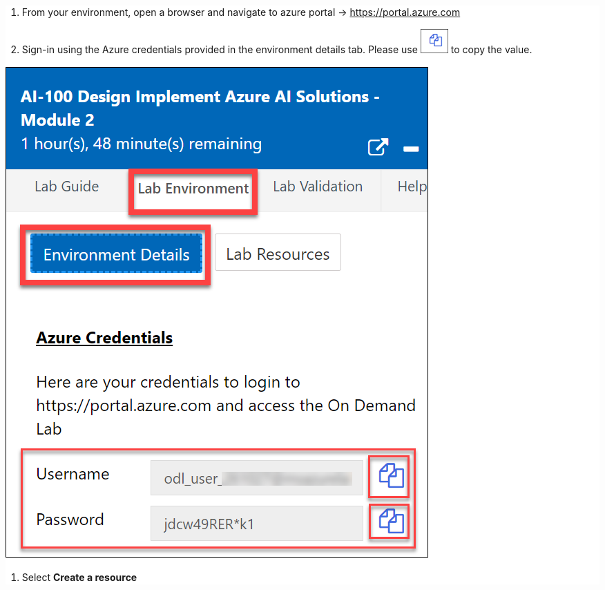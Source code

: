 1. From your environment, open a browser and navigate to azure portal -> https://portal.azure.com

1. Sign-in using the Azure credentials provided in the environment details tab. Please use ![](./pics/1_1.png) to copy the value.

  ![](./pics/1.png)

1. Select **Create a resource**
